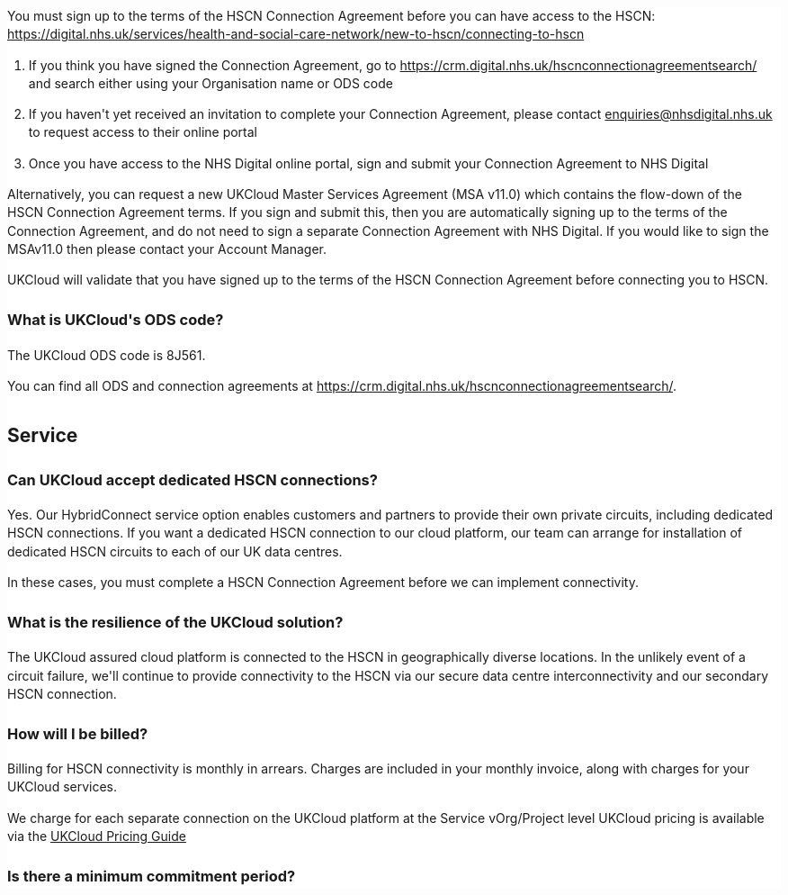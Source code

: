 You must sign up to the terms of the HSCN Connection Agreement before you can have access to the HSCN: <https://digital.nhs.uk/services/health-and-social-care-network/new-to-hscn/connecting-to-hscn>

1) If you think you have signed the Connection Agreement, go to <https://crm.digital.nhs.uk/hscnconnectionagreementsearch/> and search either using your Organisation name or ODS code 

2) If you haven't yet received an invitation to complete your Connection Agreement, please contact <enquiries@nhsdigital.nhs.uk> to request access to their online portal

3) Once you have access to the NHS Digital online portal, sign and submit your Connection Agreement to NHS Digital

Alternatively, you can request a new UKCloud Master Services Agreement (MSA v11.0) which contains the flow-down of the HSCN Connection Agreement terms. If you sign and submit this, then you are automatically signing up to the terms of the Connection Agreement, and do not need to sign a separate Connection Agreement with NHS Digital. If you would like to sign the MSAv11.0 then please contact your Account Manager.

UKCloud will validate that you have signed up to the terms of the HSCN Connection Agreement before connecting you to HSCN.

### What is UKCloud's ODS code? 

The UKCloud ODS code is 8J561.

You can find all ODS and connection agreements at <https://crm.digital.nhs.uk/hscnconnectionagreementsearch/>.

## Service

### Can UKCloud accept dedicated HSCN connections?

Yes. Our HybridConnect service option enables customers and partners to provide their own private circuits, including dedicated HSCN connections. If you want a dedicated HSCN connection to our cloud platform, our team can arrange for installation of dedicated HSCN circuits to each of our UK data centres.

In these cases, you must complete a HSCN Connection Agreement before we can implement connectivity.

### What is the resilience of the UKCloud solution?

The UKCloud assured cloud platform is connected to the HSCN in geographically diverse locations. In the unlikely event of a circuit failure, we'll continue to provide connectivity to the HSCN via our secure data centre interconnectivity and our secondary HSCN connection.

### How will I be billed?

Billing for HSCN connectivity is monthly in arrears. Charges are included in your monthly invoice, along with charges for your UKCloud services.

We charge for each separate connection on the UKCloud platform at the Service vOrg/Project level UKCloud pricing is available via the [UKCloud Pricing Guide](https://ukcloud.com/pricing-guide)

### Is there a minimum commitment period?
